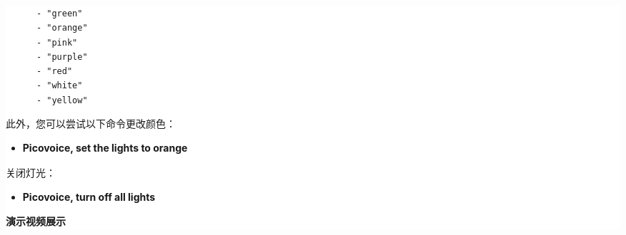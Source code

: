 ```config
      - "green"
      - "orange"
      - "pink"
      - "purple"
      - "red"
      - "white"
      - "yellow"
```

此外，您可以尝试以下命令更改颜色：

* **Picovoice, set the lights to orange**

关闭灯光：

* **Picovoice, turn off all lights**

**演示视频展示**

<p style={{textAlign: 'center'}}><iframe width={720} height={480} src="https://www.youtube.com/embed/icTZeMIJAxw" frameBorder={0} allow="accelerometer; encrypted-media;gyroscope; picture-in-picture" allowFullScreen /></p>

### 演示源代码

该演示基于 **[Picovoice SDK](https://github.com/Picovoice/picovoice)** 构建。演示源代码可在 GitHub 上找到：[Picovoice Respeaker Demo](https://github.com/Picovoice/picovoice/tree/master/demo/respeaker)

### 不同的唤醒词

[**Picovoice SDK**](https://github.com/Picovoice/picovoice) 包含免费样本唤醒词，采用 Apache 2.0 许可，包括主要语音助手（例如 "**`Hey Google`**"、"**`Alexa`**"）以及有趣的唤醒词（例如 "**`Computer`**" 和 "**`Jarvis`**"）。

### 自定义语音命令

灯光命令由 Picovoice 的 *Speech-to-Intent context* 定义。您可以使用 Picovoice Console 输入允许的语法来设计和训练上下文。通过麦克风按钮在浏览器中编辑时测试您的更改。访问 [Picovoice Console](https://picovoice.ai/console/) 并注册账户。使用 **Rhino Speech-to-Intent 编辑器** 创建上下文，然后为 Raspberry Pi 训练它们。

<div align="center"><img width ="{700}" src="https://files.seeedstudio.com/wiki/ReSpeaker_4_Mic_Array_for_Raspberry_Pi/respeaker_demo_console_edit.gif"/></div>

### 多唤醒词示例

<p style={{textAlign: 'center'}}><iframe width={720} height={480} src="https://www.youtube.com/embed/Dfn3wBE2pwY" frameBorder={0} allow="accelerometer; encrypted-media; gyroscope; picture-in-picture" allowFullScreen /></p>

为了展示 Picovoice 的能力，我们还准备了使用 ReSpeaker 4-Mic Array 和 Raspberry Pi 的多唤醒词示例！不同的唤醒词可以设置为执行特定任务。

*此包包含一个命令行演示，用于使用 Porcupine 控制 ReSpeaker 4-Mic 麦克风阵列的 LED。*

### Porcupine

**Porcupine** 是一个高精度且轻量级的唤醒词引擎。它支持构建始终监听的语音应用程序。其特点包括：
